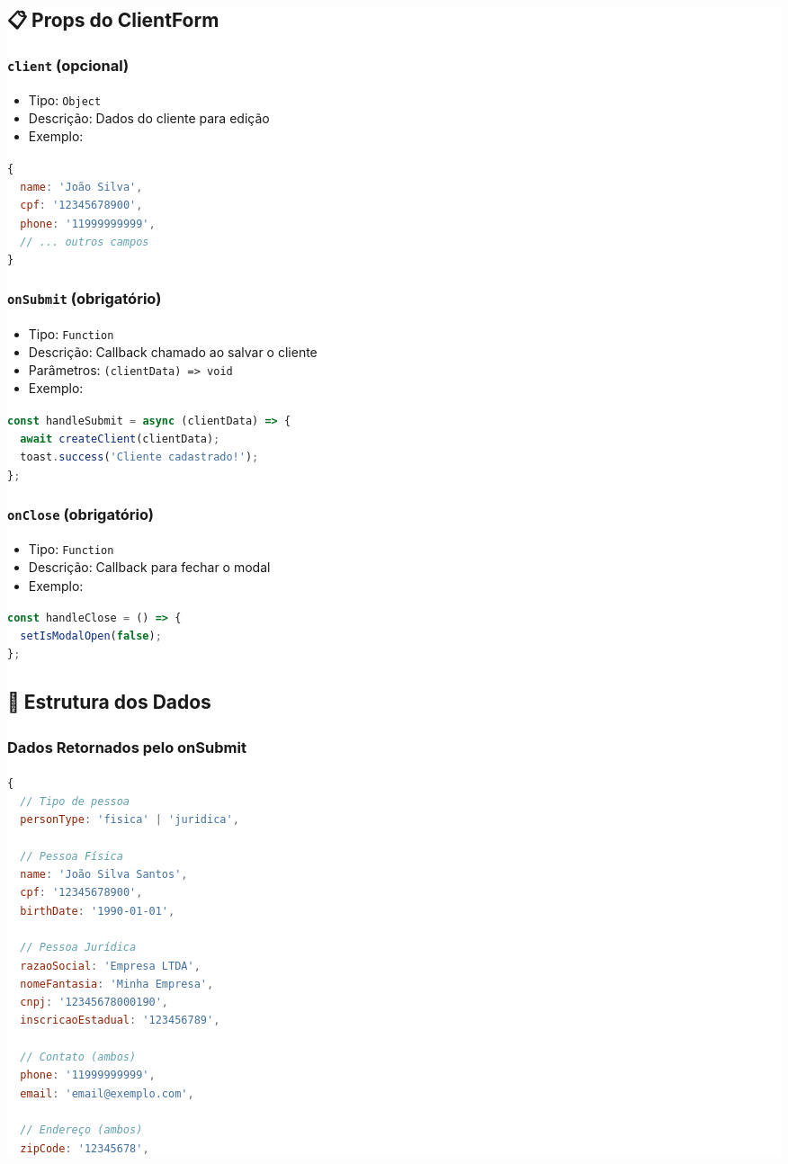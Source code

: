 ## 📋 Props do ClientForm

### `client` (opcional)
- Tipo: `Object`
- Descrição: Dados do cliente para edição
- Exemplo:
```javascript
{
  name: 'João Silva',
  cpf: '12345678900',
  phone: '11999999999',
  // ... outros campos
}
```

### `onSubmit` (obrigatório)
- Tipo: `Function`
- Descrição: Callback chamado ao salvar o cliente
- Parâmetros: `(clientData) => void`
- Exemplo:
```javascript
const handleSubmit = async (clientData) => {
  await createClient(clientData);
  toast.success('Cliente cadastrado!');
};
```

### `onClose` (obrigatório)
- Tipo: `Function`
- Descrição: Callback para fechar o modal
- Exemplo:
```javascript
const handleClose = () => {
  setIsModalOpen(false);
};
```

## 🎨 Estrutura dos Dados

### Dados Retornados pelo onSubmit

```javascript
{
  // Tipo de pessoa
  personType: 'fisica' | 'juridica',
  
  // Pessoa Física
  name: 'João Silva Santos',
  cpf: '12345678900',
  birthDate: '1990-01-01',
  
  // Pessoa Jurídica
  razaoSocial: 'Empresa LTDA',
  nomeFantasia: 'Minha Empresa',
  cnpj: '12345678000190',
  inscricaoEstadual: '123456789',
  
  // Contato (ambos)
  phone: '11999999999',
  email: 'email@exemplo.com',
  
  // Endereço (ambos)
  zipCode: '12345678',
```